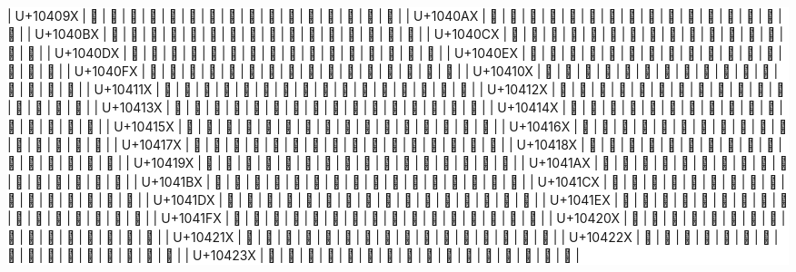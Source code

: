 | U+10409X | &#x104090; | &#x104091; | &#x104092; | &#x104093; | &#x104094; | &#x104095; | &#x104096; | &#x104097; | &#x104098; | &#x104099; | &#x10409A; | &#x10409B; | &#x10409C; | &#x10409D; | &#x10409E; | &#x10409F; |
| U+1040AX | &#x1040A0; | &#x1040A1; | &#x1040A2; | &#x1040A3; | &#x1040A4; | &#x1040A5; | &#x1040A6; | &#x1040A7; | &#x1040A8; | &#x1040A9; | &#x1040AA; | &#x1040AB; | &#x1040AC; | &#x1040AD; | &#x1040AE; | &#x1040AF; |
| U+1040BX | &#x1040B0; | &#x1040B1; | &#x1040B2; | &#x1040B3; | &#x1040B4; | &#x1040B5; | &#x1040B6; | &#x1040B7; | &#x1040B8; | &#x1040B9; | &#x1040BA; | &#x1040BB; | &#x1040BC; | &#x1040BD; | &#x1040BE; | &#x1040BF; |
| U+1040CX | &#x1040C0; | &#x1040C1; | &#x1040C2; | &#x1040C3; | &#x1040C4; | &#x1040C5; | &#x1040C6; | &#x1040C7; | &#x1040C8; | &#x1040C9; | &#x1040CA; | &#x1040CB; | &#x1040CC; | &#x1040CD; | &#x1040CE; | &#x1040CF; |
| U+1040DX | &#x1040D0; | &#x1040D1; | &#x1040D2; | &#x1040D3; | &#x1040D4; | &#x1040D5; | &#x1040D6; | &#x1040D7; | &#x1040D8; | &#x1040D9; | &#x1040DA; | &#x1040DB; | &#x1040DC; | &#x1040DD; | &#x1040DE; | &#x1040DF; |
| U+1040EX | &#x1040E0; | &#x1040E1; | &#x1040E2; | &#x1040E3; | &#x1040E4; | &#x1040E5; | &#x1040E6; | &#x1040E7; | &#x1040E8; | &#x1040E9; | &#x1040EA; | &#x1040EB; | &#x1040EC; | &#x1040ED; | &#x1040EE; | &#x1040EF; |
| U+1040FX | &#x1040F0; | &#x1040F1; | &#x1040F2; | &#x1040F3; | &#x1040F4; | &#x1040F5; | &#x1040F6; | &#x1040F7; | &#x1040F8; | &#x1040F9; | &#x1040FA; | &#x1040FB; | &#x1040FC; | &#x1040FD; | &#x1040FE; | &#x1040FF; |
| U+10410X | &#x104100; | &#x104101; | &#x104102; | &#x104103; | &#x104104; | &#x104105; | &#x104106; | &#x104107; | &#x104108; | &#x104109; | &#x10410A; | &#x10410B; | &#x10410C; | &#x10410D; | &#x10410E; | &#x10410F; |
| U+10411X | &#x104110; | &#x104111; | &#x104112; | &#x104113; | &#x104114; | &#x104115; | &#x104116; | &#x104117; | &#x104118; | &#x104119; | &#x10411A; | &#x10411B; | &#x10411C; | &#x10411D; | &#x10411E; | &#x10411F; |
| U+10412X | &#x104120; | &#x104121; | &#x104122; | &#x104123; | &#x104124; | &#x104125; | &#x104126; | &#x104127; | &#x104128; | &#x104129; | &#x10412A; | &#x10412B; | &#x10412C; | &#x10412D; | &#x10412E; | &#x10412F; |
| U+10413X | &#x104130; | &#x104131; | &#x104132; | &#x104133; | &#x104134; | &#x104135; | &#x104136; | &#x104137; | &#x104138; | &#x104139; | &#x10413A; | &#x10413B; | &#x10413C; | &#x10413D; | &#x10413E; | &#x10413F; |
| U+10414X | &#x104140; | &#x104141; | &#x104142; | &#x104143; | &#x104144; | &#x104145; | &#x104146; | &#x104147; | &#x104148; | &#x104149; | &#x10414A; | &#x10414B; | &#x10414C; | &#x10414D; | &#x10414E; | &#x10414F; |
| U+10415X | &#x104150; | &#x104151; | &#x104152; | &#x104153; | &#x104154; | &#x104155; | &#x104156; | &#x104157; | &#x104158; | &#x104159; | &#x10415A; | &#x10415B; | &#x10415C; | &#x10415D; | &#x10415E; | &#x10415F; |
| U+10416X | &#x104160; | &#x104161; | &#x104162; | &#x104163; | &#x104164; | &#x104165; | &#x104166; | &#x104167; | &#x104168; | &#x104169; | &#x10416A; | &#x10416B; | &#x10416C; | &#x10416D; | &#x10416E; | &#x10416F; |
| U+10417X | &#x104170; | &#x104171; | &#x104172; | &#x104173; | &#x104174; | &#x104175; | &#x104176; | &#x104177; | &#x104178; | &#x104179; | &#x10417A; | &#x10417B; | &#x10417C; | &#x10417D; | &#x10417E; | &#x10417F; |
| U+10418X | &#x104180; | &#x104181; | &#x104182; | &#x104183; | &#x104184; | &#x104185; | &#x104186; | &#x104187; | &#x104188; | &#x104189; | &#x10418A; | &#x10418B; | &#x10418C; | &#x10418D; | &#x10418E; | &#x10418F; |
| U+10419X | &#x104190; | &#x104191; | &#x104192; | &#x104193; | &#x104194; | &#x104195; | &#x104196; | &#x104197; | &#x104198; | &#x104199; | &#x10419A; | &#x10419B; | &#x10419C; | &#x10419D; | &#x10419E; | &#x10419F; |
| U+1041AX | &#x1041A0; | &#x1041A1; | &#x1041A2; | &#x1041A3; | &#x1041A4; | &#x1041A5; | &#x1041A6; | &#x1041A7; | &#x1041A8; | &#x1041A9; | &#x1041AA; | &#x1041AB; | &#x1041AC; | &#x1041AD; | &#x1041AE; | &#x1041AF; |
| U+1041BX | &#x1041B0; | &#x1041B1; | &#x1041B2; | &#x1041B3; | &#x1041B4; | &#x1041B5; | &#x1041B6; | &#x1041B7; | &#x1041B8; | &#x1041B9; | &#x1041BA; | &#x1041BB; | &#x1041BC; | &#x1041BD; | &#x1041BE; | &#x1041BF; |
| U+1041CX | &#x1041C0; | &#x1041C1; | &#x1041C2; | &#x1041C3; | &#x1041C4; | &#x1041C5; | &#x1041C6; | &#x1041C7; | &#x1041C8; | &#x1041C9; | &#x1041CA; | &#x1041CB; | &#x1041CC; | &#x1041CD; | &#x1041CE; | &#x1041CF; |
| U+1041DX | &#x1041D0; | &#x1041D1; | &#x1041D2; | &#x1041D3; | &#x1041D4; | &#x1041D5; | &#x1041D6; | &#x1041D7; | &#x1041D8; | &#x1041D9; | &#x1041DA; | &#x1041DB; | &#x1041DC; | &#x1041DD; | &#x1041DE; | &#x1041DF; |
| U+1041EX | &#x1041E0; | &#x1041E1; | &#x1041E2; | &#x1041E3; | &#x1041E4; | &#x1041E5; | &#x1041E6; | &#x1041E7; | &#x1041E8; | &#x1041E9; | &#x1041EA; | &#x1041EB; | &#x1041EC; | &#x1041ED; | &#x1041EE; | &#x1041EF; |
| U+1041FX | &#x1041F0; | &#x1041F1; | &#x1041F2; | &#x1041F3; | &#x1041F4; | &#x1041F5; | &#x1041F6; | &#x1041F7; | &#x1041F8; | &#x1041F9; | &#x1041FA; | &#x1041FB; | &#x1041FC; | &#x1041FD; | &#x1041FE; | &#x1041FF; |
| U+10420X | &#x104200; | &#x104201; | &#x104202; | &#x104203; | &#x104204; | &#x104205; | &#x104206; | &#x104207; | &#x104208; | &#x104209; | &#x10420A; | &#x10420B; | &#x10420C; | &#x10420D; | &#x10420E; | &#x10420F; |
| U+10421X | &#x104210; | &#x104211; | &#x104212; | &#x104213; | &#x104214; | &#x104215; | &#x104216; | &#x104217; | &#x104218; | &#x104219; | &#x10421A; | &#x10421B; | &#x10421C; | &#x10421D; | &#x10421E; | &#x10421F; |
| U+10422X | &#x104220; | &#x104221; | &#x104222; | &#x104223; | &#x104224; | &#x104225; | &#x104226; | &#x104227; | &#x104228; | &#x104229; | &#x10422A; | &#x10422B; | &#x10422C; | &#x10422D; | &#x10422E; | &#x10422F; |
| U+10423X | &#x104230; | &#x104231; | &#x104232; | &#x104233; | &#x104234; | &#x104235; | &#x104236; | &#x104237; | &#x104238; | &#x104239; | &#x10423A; | &#x10423B; | &#x10423C; | &#x10423D; | &#x10423E; | &#x10423F; |